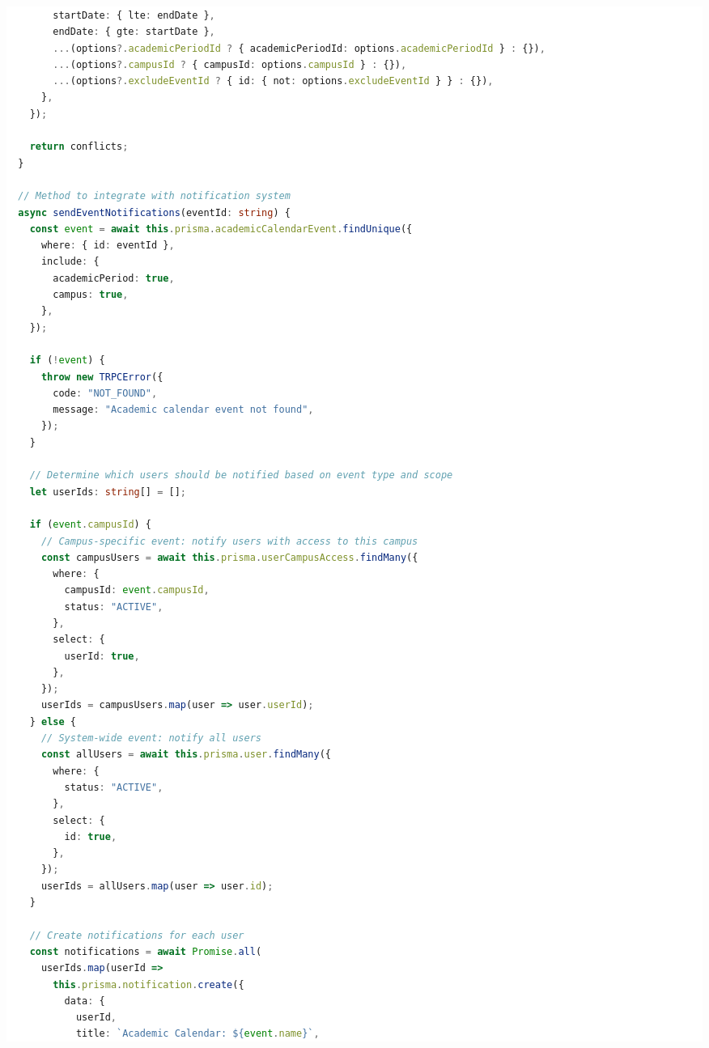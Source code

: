 ```typescript
        startDate: { lte: endDate },
        endDate: { gte: startDate },
        ...(options?.academicPeriodId ? { academicPeriodId: options.academicPeriodId } : {}),
        ...(options?.campusId ? { campusId: options.campusId } : {}),
        ...(options?.excludeEventId ? { id: { not: options.excludeEventId } } : {}),
      },
    });
    
    return conflicts;
  }

  // Method to integrate with notification system
  async sendEventNotifications(eventId: string) {
    const event = await this.prisma.academicCalendarEvent.findUnique({
      where: { id: eventId },
      include: {
        academicPeriod: true,
        campus: true,
      },
    });
    
    if (!event) {
      throw new TRPCError({
        code: "NOT_FOUND",
        message: "Academic calendar event not found",
      });
    }
    
    // Determine which users should be notified based on event type and scope
    let userIds: string[] = [];
    
    if (event.campusId) {
      // Campus-specific event: notify users with access to this campus
      const campusUsers = await this.prisma.userCampusAccess.findMany({
        where: {
          campusId: event.campusId,
          status: "ACTIVE",
        },
        select: {
          userId: true,
        },
      });
      userIds = campusUsers.map(user => user.userId);
    } else {
      // System-wide event: notify all users
      const allUsers = await this.prisma.user.findMany({
        where: {
          status: "ACTIVE",
        },
        select: {
          id: true,
        },
      });
      userIds = allUsers.map(user => user.id);
    }
    
    // Create notifications for each user
    const notifications = await Promise.all(
      userIds.map(userId =>
        this.prisma.notification.create({
          data: {
            userId,
            title: `Academic Calendar: ${event.name}`,
```